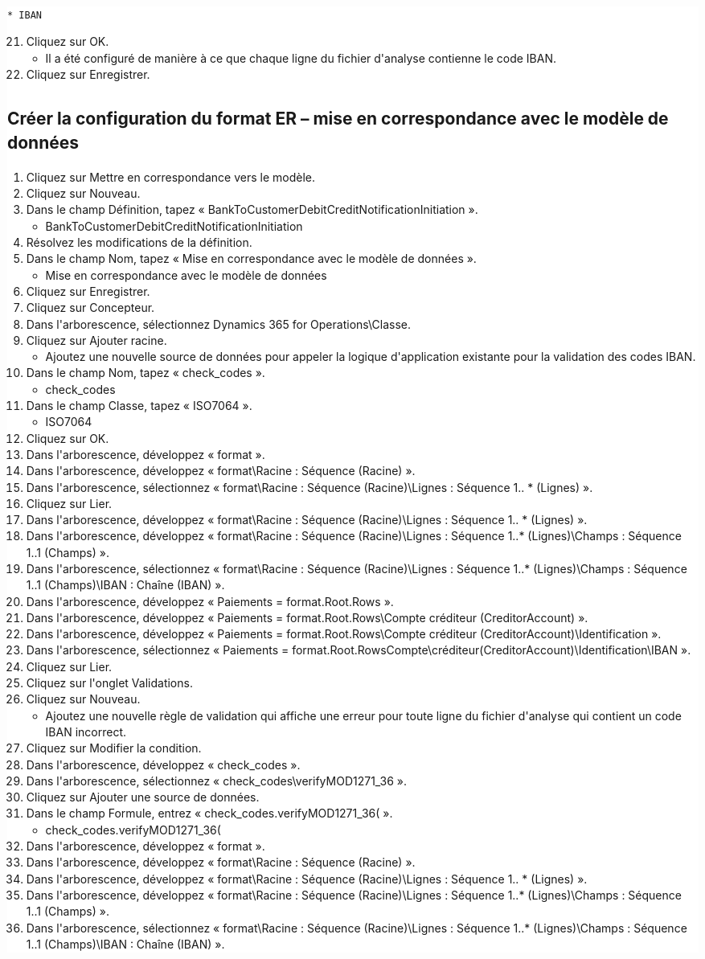     * IBAN  
21. Cliquez sur OK.
    * Il a été configuré de manière à ce que chaque ligne du fichier d'analyse contienne le code IBAN.  
22. Cliquez sur Enregistrer.

## <a name="design-the-er-format-configuration--mapping-to-data-model"></a>Créer la configuration du format ER – mise en correspondance avec le modèle de données
1. Cliquez sur Mettre en correspondance vers le modèle.
2. Cliquez sur Nouveau.
3. Dans le champ Définition, tapez « BankToCustomerDebitCreditNotificationInitiation ».
    * BankToCustomerDebitCreditNotificationInitiation  
4. Résolvez les modifications de la définition.
5. Dans le champ Nom, tapez « Mise en correspondance avec le modèle de données ».
    * Mise en correspondance avec le modèle de données  
6. Cliquez sur Enregistrer.
7. Cliquez sur Concepteur.
8. Dans l'arborescence, sélectionnez Dynamics 365 for Operations\Classe.
9. Cliquez sur Ajouter racine.
    * Ajoutez une nouvelle source de données pour appeler la logique d'application existante pour la validation des codes IBAN.  
10. Dans le champ Nom, tapez « check_codes ».
    * check_codes  
11. Dans le champ Classe, tapez « ISO7064 ».
    * ISO7064  
12. Cliquez sur OK.
13. Dans l'arborescence, développez « format ».
14. Dans l'arborescence, développez « format\Racine : Séquence (Racine) ».
15. Dans l'arborescence, sélectionnez « format\Racine : Séquence (Racine)\Lignes : Séquence 1.. * (Lignes) ».
16. Cliquez sur Lier.
17. Dans l'arborescence, développez « format\Racine : Séquence (Racine)\Lignes : Séquence 1.. * (Lignes) ».
18. Dans l'arborescence, développez « format\Racine : Séquence (Racine)\Lignes : Séquence 1..* (Lignes)\Champs : Séquence 1..1 (Champs) ».
19. Dans l'arborescence, sélectionnez « format\Racine : Séquence (Racine)\Lignes : Séquence 1..* (Lignes)\Champs : Séquence 1..1 (Champs)\IBAN : Chaîne (IBAN) ».
20. Dans l'arborescence, développez « Paiements = format.Root.Rows ».
21. Dans l'arborescence, développez « Paiements = format.Root.Rows\Compte créditeur (CreditorAccount) ».
22. Dans l'arborescence, développez « Paiements = format.Root.Rows\Compte créditeur (CreditorAccount)\Identification ».
23. Dans l'arborescence, sélectionnez « Paiements = format.Root.RowsCompte\créditeur(CreditorAccount)\Identification\IBAN ».
24. Cliquez sur Lier.
25. Cliquez sur l'onglet Validations.
26. Cliquez sur Nouveau.
    * Ajoutez une nouvelle règle de validation qui affiche une erreur pour toute ligne du fichier d'analyse qui contient un code IBAN incorrect.  
27. Cliquez sur Modifier la condition.
28. Dans l'arborescence, développez « check_codes ».
29. Dans l'arborescence, sélectionnez « check_codes\verifyMOD1271_36 ».
30. Cliquez sur Ajouter une source de données.
31. Dans le champ Formule, entrez « check_codes.verifyMOD1271_36( ».
    * check_codes.verifyMOD1271_36(  
32. Dans l'arborescence, développez « format ».
33. Dans l'arborescence, développez « format\Racine : Séquence (Racine) ».
34. Dans l'arborescence, développez « format\Racine : Séquence (Racine)\Lignes : Séquence 1.. * (Lignes) ».
35. Dans l'arborescence, développez « format\Racine : Séquence (Racine)\Lignes : Séquence 1..* (Lignes)\Champs : Séquence 1..1 (Champs) ».
36. Dans l'arborescence, sélectionnez « format\Racine : Séquence (Racine)\Lignes : Séquence 1..* (Lignes)\Champs : Séquence 1..1 (Champs)\IBAN : Chaîne (IBAN) ».